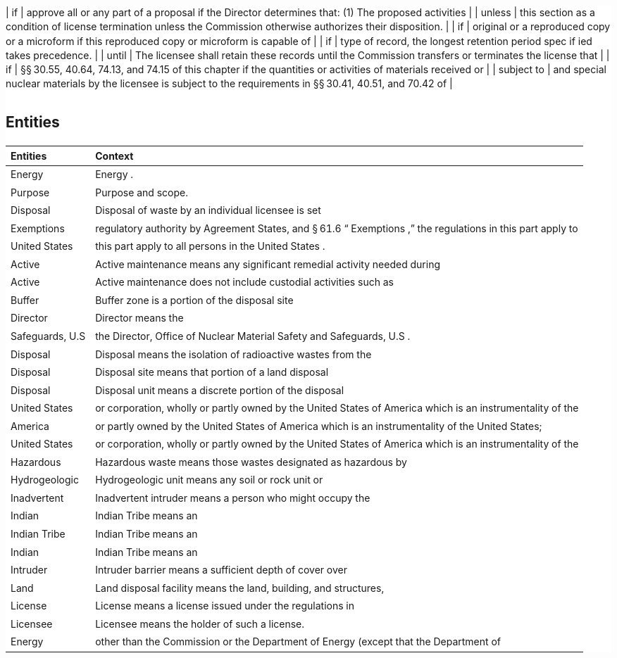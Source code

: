 | if            | approve all or any part of a proposal if the Director determines that: (1) The proposed activities                                                         |
| unless        | this section as a condition of license termination unless  the Commission otherwise authorizes their disposition.                                          |
| if            | original or a reproduced copy or a microform if this reproduced copy or microform is capable of                                                            |
| if            | type of record, the longest retention period spec if ied takes precedence.                                                                                 |
| until         | The licensee shall retain these records  until the Commission transfers or terminates the license that                                                     |
| if            | &#167;&#167;&#8201;30.55, 40.64, 74.13, and 74.15 of this chapter if the quantities or activities of materials received or                                 |
| subject to    | and special nuclear materials by the licensee is subject to the requirements in &#167;&#167;&#8201;30.41, 40.51, and 70.42 of                              |


## Entities

| Entities            | Context                                                                                                                                 |
|:--------------------|:----------------------------------------------------------------------------------------------------------------------------------------|
| Energy              | Energy .                                                                                                                                |
| Purpose             | Purpose  and scope.                                                                                                                     |
| Disposal            | Disposal of waste by an individual licensee is set                                                                                      |
| Exemptions          | regulatory authority by Agreement States, and &#167;&#8201;61.6 &#8220; Exemptions ,&#8221; the regulations in this part apply to       |
| United States       | this part apply to all persons in the United States .                                                                                   |
| Active              | Active maintenance means any significant remedial activity needed during                                                                |
| Active              | Active maintenance does not include custodial activities such as                                                                        |
| Buffer              | Buffer zone is a portion of the disposal site                                                                                           |
| Director            | Director  means the                                                                                                                     |
| Safeguards, U.S     | the Director, Office of Nuclear Material Safety and Safeguards, U.S .                                                                   |
| Disposal            | Disposal means the isolation of radioactive wastes from the                                                                             |
| Disposal            | Disposal site means that portion of a land disposal                                                                                     |
| Disposal            | Disposal unit means a discrete portion of the disposal                                                                                  |
| United States       | or corporation, wholly or partly owned by the United States  of America which is an instrumentality of the                              |
| America             | or partly owned by the United States of America which is an instrumentality of the United States;                                       |
| United States       | or corporation, wholly or partly owned by the United States  of America which is an instrumentality of the                              |
| Hazardous           | Hazardous waste means those wastes designated as hazardous by                                                                           |
| Hydrogeologic       | Hydrogeologic unit means any soil or rock unit or                                                                                       |
| Inadvertent         | Inadvertent intruder means a person who might occupy the                                                                                |
| Indian              | Indian  Tribe means an                                                                                                                  |
| Indian Tribe        | Indian Tribe  means an                                                                                                                  |
| Indian              | Indian  Tribe means an                                                                                                                  |
| Intruder            | Intruder barrier means a sufficient depth of cover over                                                                                 |
| Land                | Land disposal facility means the land, building, and structures,                                                                        |
| License             | License means a license issued under the regulations in                                                                                 |
| Licensee            | Licensee  means the holder of such a license.                                                                                           |
| Energy              | other than the Commission or the Department of Energy  (except that the Department of                                                   |